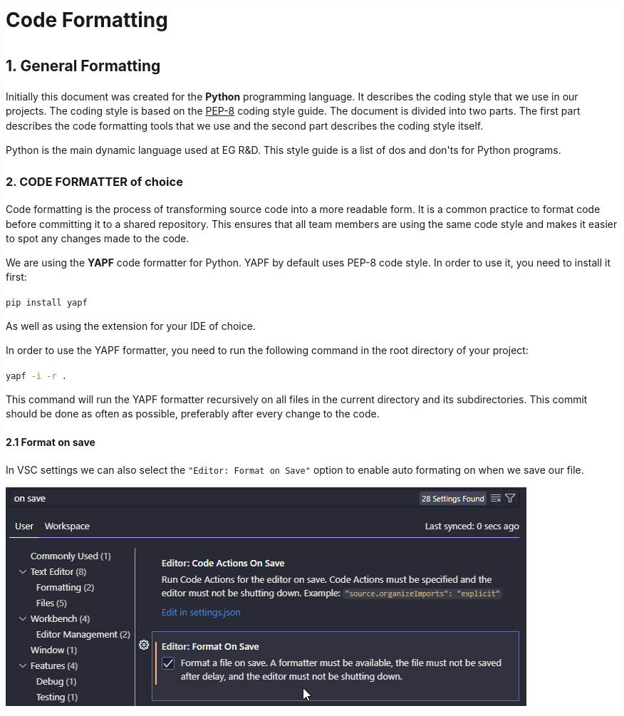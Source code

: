 # Code Formatting

## 1. General Formatting

Initially this document was created for the **Python** programming language. It describes the coding style that we use in our projects. The coding style is based on the [PEP-8](https://www.python.org/dev/peps/pep-0008/) coding style guide. The document is divided into two parts. The first part describes the code formatting tools that we use and the second part describes the coding style itself.

Python is the main dynamic language used at EG R&D. This style guide is a list of dos and don'ts for Python programs.

### 2. CODE FORMATTER of choice

Code formatting is the process of transforming source code into a more readable form. It is a common practice to format code before committing it to a shared repository. This ensures that all team members are using the same code style and makes it easier to spot any changes made to the code.

We are using the **YAPF** code formatter for Python. YAPF by default uses PEP-8 code style. In order to use it, you need to install it first:

```bash
pip install yapf
```

As well as using the extension for your IDE of choice.

In order to use the YAPF formatter, you need to run the following command in the root directory of your project:

```bash
yapf -i -r .
```

This command will run the YAPF formatter recursively on all files in the current directory and its subdirectories.
This commit should be done as often as possible, preferably after every change to the code.

#### 2.1 Format on save

In VSC settings we can also select the `"Editor: Format on Save"` option to enable auto formating on when we save our file.

![Alt text](screenshots/on_save.png)
